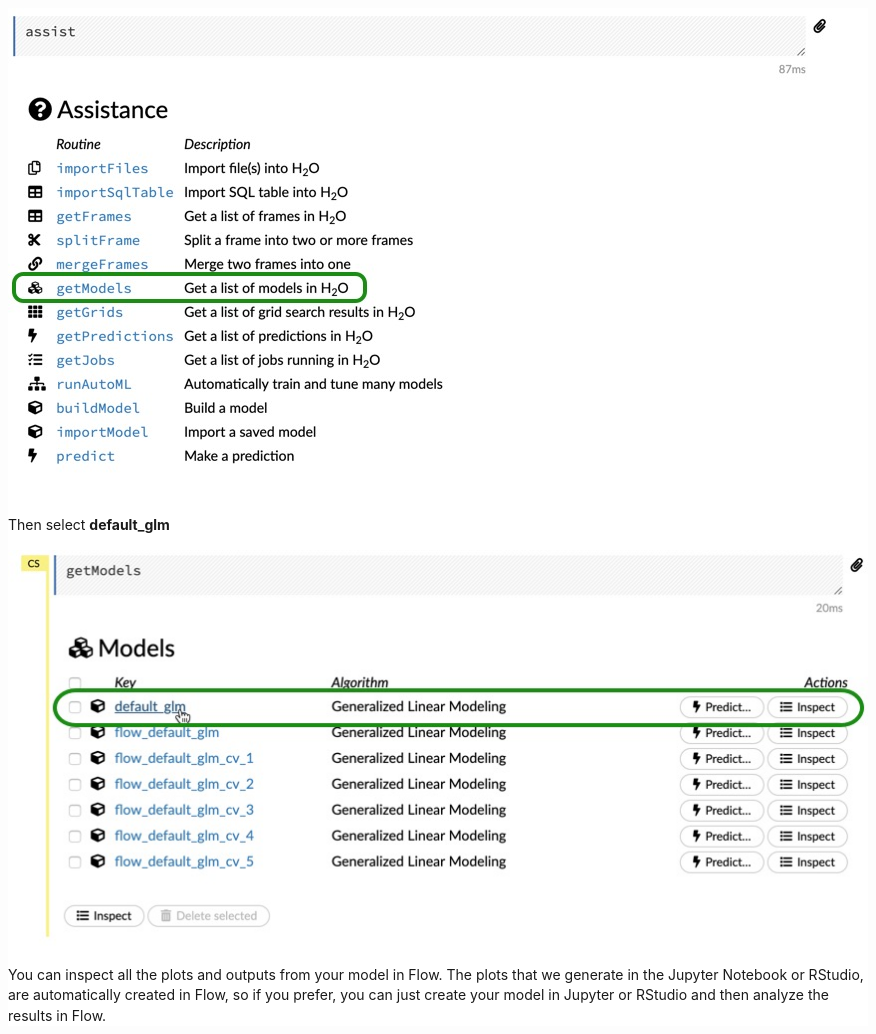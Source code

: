![flow-get-models](assets/flow-get-models.png)

Then select **default_glm**

![flow-list-of-models](assets/flow-list-of-models.png)

You can inspect all the plots and outputs from your model in Flow. The plots that we generate in the Jupyter Notebook or RStudio, are automatically created in Flow, so if you prefer, you can just create your model in Jupyter or RStudio and then analyze the results in Flow.
